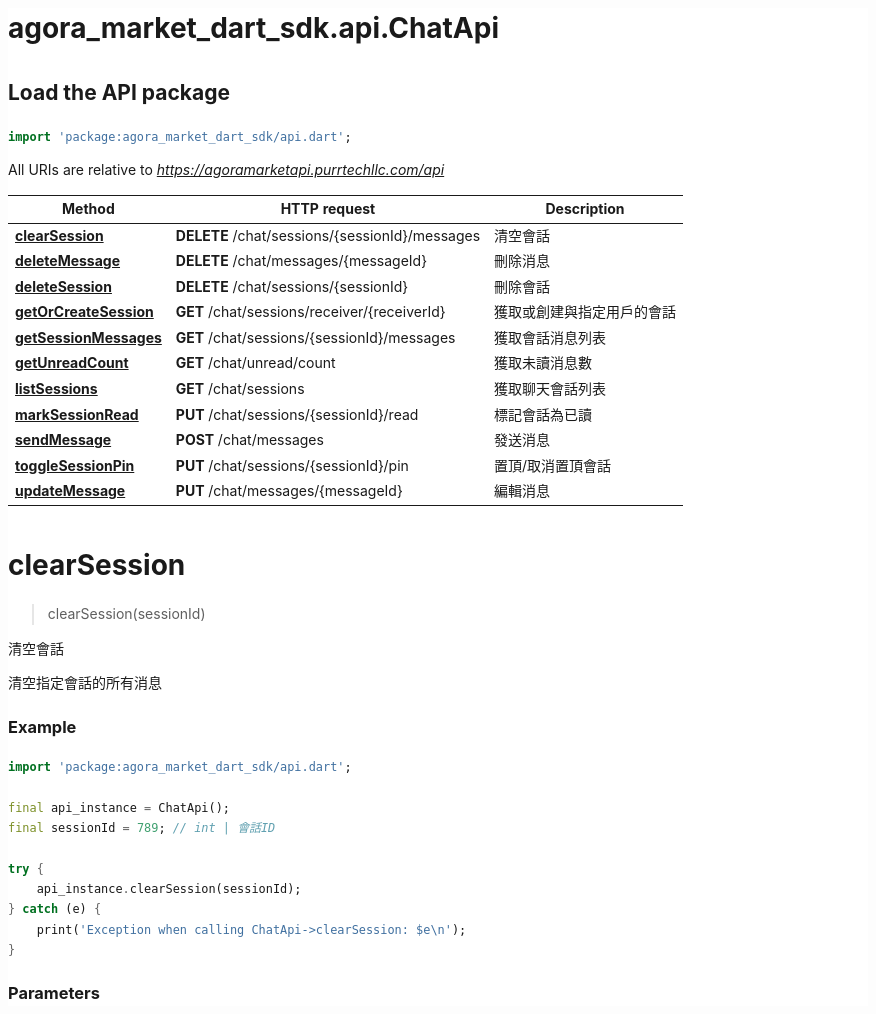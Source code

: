 # agora_market_dart_sdk.api.ChatApi

## Load the API package
```dart
import 'package:agora_market_dart_sdk/api.dart';
```

All URIs are relative to *https://agoramarketapi.purrtechllc.com/api*

Method | HTTP request | Description
------------- | ------------- | -------------
[**clearSession**](ChatApi.md#clearsession) | **DELETE** /chat/sessions/{sessionId}/messages | 清空會話
[**deleteMessage**](ChatApi.md#deletemessage) | **DELETE** /chat/messages/{messageId} | 刪除消息
[**deleteSession**](ChatApi.md#deletesession) | **DELETE** /chat/sessions/{sessionId} | 刪除會話
[**getOrCreateSession**](ChatApi.md#getorcreatesession) | **GET** /chat/sessions/receiver/{receiverId} | 獲取或創建與指定用戶的會話
[**getSessionMessages**](ChatApi.md#getsessionmessages) | **GET** /chat/sessions/{sessionId}/messages | 獲取會話消息列表
[**getUnreadCount**](ChatApi.md#getunreadcount) | **GET** /chat/unread/count | 獲取未讀消息數
[**listSessions**](ChatApi.md#listsessions) | **GET** /chat/sessions | 獲取聊天會話列表
[**markSessionRead**](ChatApi.md#marksessionread) | **PUT** /chat/sessions/{sessionId}/read | 標記會話為已讀
[**sendMessage**](ChatApi.md#sendmessage) | **POST** /chat/messages | 發送消息
[**toggleSessionPin**](ChatApi.md#togglesessionpin) | **PUT** /chat/sessions/{sessionId}/pin | 置頂/取消置頂會話
[**updateMessage**](ChatApi.md#updatemessage) | **PUT** /chat/messages/{messageId} | 編輯消息


# **clearSession**
> clearSession(sessionId)

清空會話

清空指定會話的所有消息

### Example
```dart
import 'package:agora_market_dart_sdk/api.dart';

final api_instance = ChatApi();
final sessionId = 789; // int | 會話ID

try {
    api_instance.clearSession(sessionId);
} catch (e) {
    print('Exception when calling ChatApi->clearSession: $e\n');
}
```

### Parameters
